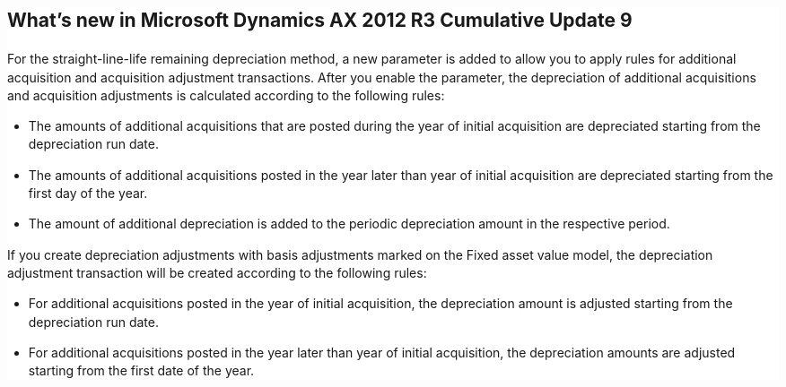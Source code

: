 
## What’s new in Microsoft Dynamics AX 2012 R3 Cumulative Update 9

For the straight-line-life remaining depreciation method, a new parameter is added to allow you to apply rules for additional acquisition and acquisition adjustment transactions. After you enable the parameter, the depreciation of additional acquisitions and acquisition adjustments is calculated according to the following rules:

  - The amounts of additional acquisitions that are posted during the year of initial acquisition are depreciated starting from the depreciation run date.

  - The amounts of additional acquisitions posted in the year later than year of initial acquisition are depreciated starting from the first day of the year.

  - The amount of additional depreciation is added to the periodic depreciation amount in the respective period.

If you create depreciation adjustments with basis adjustments marked on the Fixed asset value model, the depreciation adjustment transaction will be created according to the following rules:

  - For additional acquisitions posted in the year of initial acquisition, the depreciation amount is adjusted starting from the depreciation run date.

  - For additional acquisitions posted in the year later than year of initial acquisition, the depreciation amounts are adjusted starting from the first date of the year.

  


